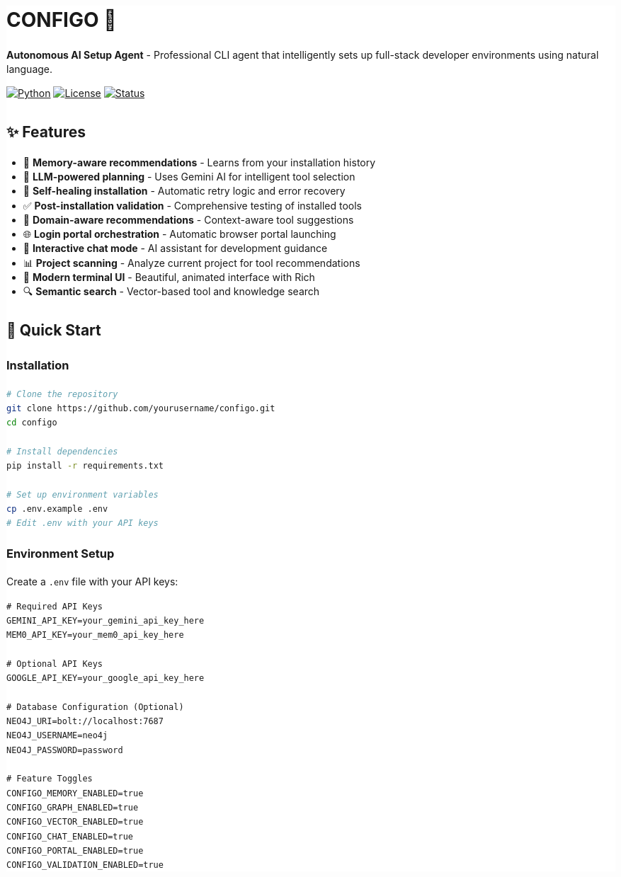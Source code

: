 # CONFIGO 🚀

**Autonomous AI Setup Agent** - Professional CLI agent that intelligently sets up full-stack developer environments using natural language.

[![Python](https://img.shields.io/badge/Python-3.8+-blue.svg)](https://python.org)
[![License](https://img.shields.io/badge/License-MIT-green.svg)](LICENSE)
[![Status](https://img.shields.io/badge/Status-Production%20Ready-brightgreen.svg)]()

## ✨ Features

- 🧠 **Memory-aware recommendations** - Learns from your installation history
- 🤖 **LLM-powered planning** - Uses Gemini AI for intelligent tool selection
- 🔧 **Self-healing installation** - Automatic retry logic and error recovery
- ✅ **Post-installation validation** - Comprehensive testing of installed tools
- 🎯 **Domain-aware recommendations** - Context-aware tool suggestions
- 🌐 **Login portal orchestration** - Automatic browser portal launching
- 💬 **Interactive chat mode** - AI assistant for development guidance
- 📊 **Project scanning** - Analyze current project for tool recommendations
- 🎨 **Modern terminal UI** - Beautiful, animated interface with Rich
- 🔍 **Semantic search** - Vector-based tool and knowledge search

## 🚀 Quick Start

### Installation

```bash
# Clone the repository
git clone https://github.com/yourusername/configo.git
cd configo

# Install dependencies
pip install -r requirements.txt

# Set up environment variables
cp .env.example .env
# Edit .env with your API keys
```

### Environment Setup

Create a `.env` file with your API keys:

```env
# Required API Keys
GEMINI_API_KEY=your_gemini_api_key_here
MEM0_API_KEY=your_mem0_api_key_here

# Optional API Keys
GOOGLE_API_KEY=your_google_api_key_here

# Database Configuration (Optional)
NEO4J_URI=bolt://localhost:7687
NEO4J_USERNAME=neo4j
NEO4J_PASSWORD=password

# Feature Toggles
CONFIGO_MEMORY_ENABLED=true
CONFIGO_GRAPH_ENABLED=true
CONFIGO_VECTOR_ENABLED=true
CONFIGO_CHAT_ENABLED=true
CONFIGO_PORTAL_ENABLED=true
CONFIGO_VALIDATION_ENABLED=true
```